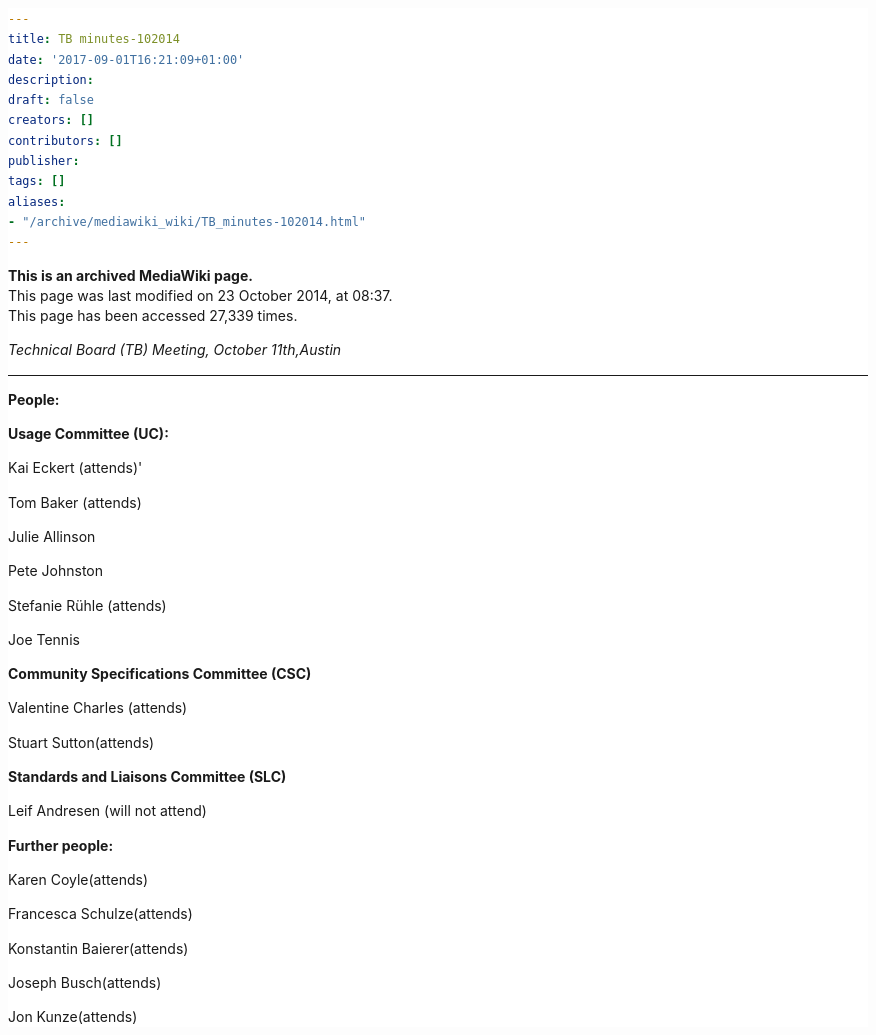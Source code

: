 ```yaml
---
title: TB minutes-102014
date: '2017-09-01T16:21:09+01:00'
description: 
draft: false
creators: []
contributors: []
publisher: 
tags: []
aliases:
- "/archive/mediawiki_wiki/TB_minutes-102014.html"
---
```


 **This is an archived MediaWiki page.**  
This page was last modified on 23 October 2014, at 08:37.  
This page has been accessed 27,339 times.

_Technical Board (TB) Meeting, October 11th,Austin_

* * *

**People:**

**Usage Committee (UC):**

Kai Eckert (attends)'

Tom Baker (attends)

Julie Allinson

Pete Johnston

Stefanie Rühle (attends)

Joe Tennis

**Community Specifications Committee (CSC)**

Valentine Charles (attends)

Stuart Sutton(attends)

**Standards and Liaisons Committee (SLC)**

Leif Andresen (will not attend)

**Further people:**

Karen Coyle(attends)

Francesca Schulze(attends)

Konstantin Baierer(attends)

Joseph Busch(attends)

Jon Kunze(attends)
